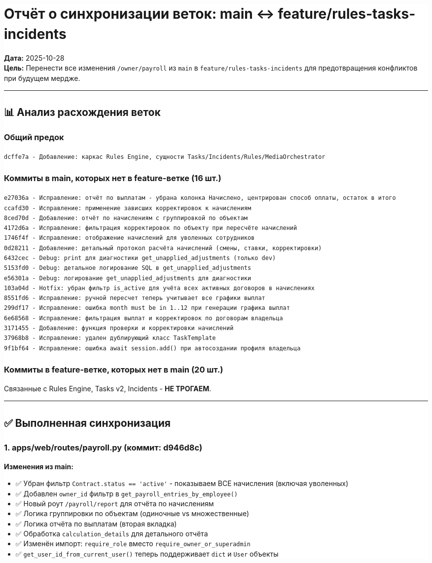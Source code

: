 # Отчёт о синхронизации веток: main ↔ feature/rules-tasks-incidents

**Дата:** 2025-10-28  
**Цель:** Перенести все изменения `/owner/payroll` из `main` в `feature/rules-tasks-incidents` для предотвращения конфликтов при будущем мердже.

---

## 📊 Анализ расхождения веток

### Общий предок
```
dcffe7a - Добавление: каркас Rules Engine, сущности Tasks/Incidents/Rules/MediaOrchestrator
```

### Коммиты в main, которых нет в feature-ветке (16 шт.)
```
e27036a - Исправление: отчёт по выплатам - убрана колонка Начислено, центрирован способ оплаты, остаток в итого
ccafd30 - Исправление: применение зависших корректировок к начислениям
8ced70d - Добавление: отчёт по начислениям с группировкой по объектам
4172d6a - Исправление: фильтрация корректировок по объекту при пересчёте начислений
1746f4f - Исправление: отображение начислений для уволенных сотрудников
0d28211 - Добавление: детальный протокол расчёта начислений (смены, ставки, корректировки)
6432cec - Debug: print для диагностики get_unapplied_adjustments (только dev)
5153fd0 - Debug: детальное логирование SQL в get_unapplied_adjustments
e56301a - Debug: логирование get_unapplied_adjustments для диагностики
103a04d - Hotfix: убран фильтр is_active для учёта всех активных договоров в начислениях
8551fd6 - Исправление: ручной пересчет теперь учитывает все графики выплат
299df17 - Исправление: ошибка month must be in 1..12 при генерации графика выплат
6e68568 - Исправление: фильтрация выплат и корректировок по договорам владельца
3171455 - Добавление: функция проверки и корректировки начислений
37968b8 - Исправление: удален дублирующий класс TaskTemplate
9f1bf64 - Исправление: ошибка await session.add() при автосоздании профиля владельца
```

### Коммиты в feature-ветке, которых нет в main (20 шт.)
Связанные с Rules Engine, Tasks v2, Incidents - **НЕ ТРОГАЕМ**.

---

## ✅ Выполненная синхронизация

### 1. **apps/web/routes/payroll.py** (коммит: d946d8c)
**Изменения из main:**
- ✅ Убран фильтр `Contract.status == 'active'` - показываем ВСЕ начисления (включая уволенных)
- ✅ Добавлен `owner_id` фильтр в `get_payroll_entries_by_employee()`
- ✅ Новый роут `/payroll/report` для отчёта по начислениям
- ✅ Логика группировки по объектам (одиночные vs множественные)
- ✅ Логика отчёта по выплатам (вторая вкладка)
- ✅ Обработка `calculation_details` для детального отчёта
- ✅ Изменён импорт: `require_role` вместо `require_owner_or_superadmin`
- ✅ `get_user_id_from_current_user()` теперь поддерживает `dict` и `User` объекты

